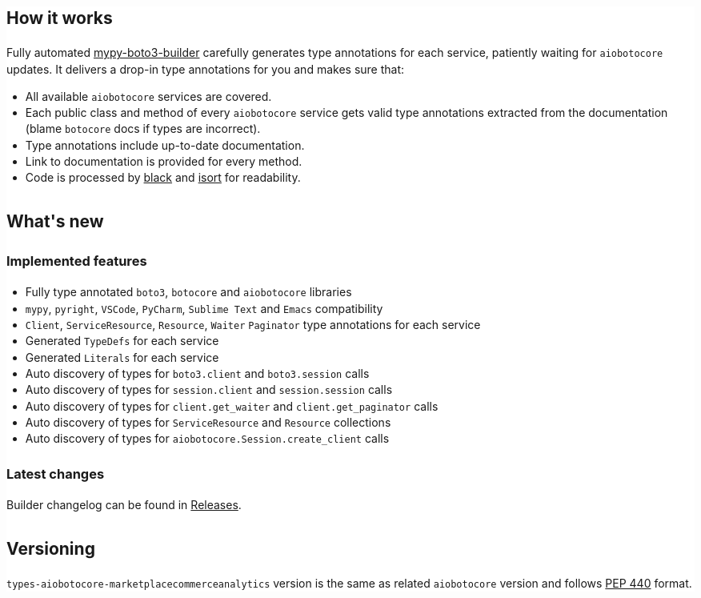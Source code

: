 <a id="how-it-works"></a>

## How it works

Fully automated
[mypy-boto3-builder](https://github.com/vemel/mypy_boto3_builder) carefully
generates type annotations for each service, patiently waiting for
`aiobotocore` updates. It delivers a drop-in type annotations for you and makes
sure that:

- All available `aiobotocore` services are covered.
- Each public class and method of every `aiobotocore` service gets valid type
  annotations extracted from the documentation (blame `botocore` docs if types
  are incorrect).
- Type annotations include up-to-date documentation.
- Link to documentation is provided for every method.
- Code is processed by [black](https://github.com/psf/black) and
  [isort](https://github.com/PyCQA/isort) for readability.

<a id="what's-new"></a>

## What's new

<a id="implemented-features"></a>

### Implemented features

- Fully type annotated `boto3`, `botocore` and `aiobotocore` libraries
- `mypy`, `pyright`, `VSCode`, `PyCharm`, `Sublime Text` and `Emacs`
  compatibility
- `Client`, `ServiceResource`, `Resource`, `Waiter` `Paginator` type
  annotations for each service
- Generated `TypeDefs` for each service
- Generated `Literals` for each service
- Auto discovery of types for `boto3.client` and `boto3.session` calls
- Auto discovery of types for `session.client` and `session.session` calls
- Auto discovery of types for `client.get_waiter` and `client.get_paginator`
  calls
- Auto discovery of types for `ServiceResource` and `Resource` collections
- Auto discovery of types for `aiobotocore.Session.create_client` calls

<a id="latest-changes"></a>

### Latest changes

Builder changelog can be found in
[Releases](https://github.com/vemel/mypy_boto3_builder/releases).

<a id="versioning"></a>

## Versioning

`types-aiobotocore-marketplacecommerceanalytics` version is the same as related
`aiobotocore` version and follows
[PEP 440](https://www.python.org/dev/peps/pep-0440/) format.
